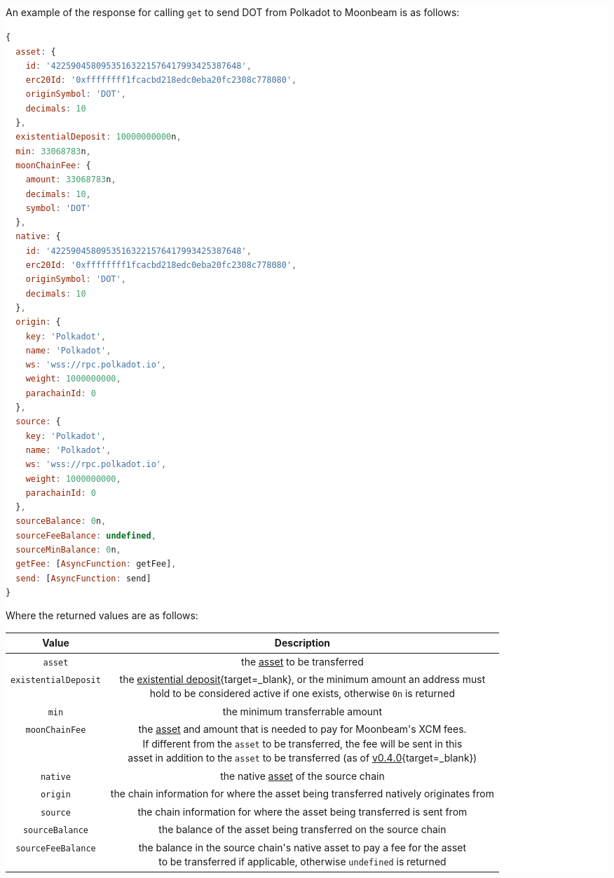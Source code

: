 An example of the response for calling `get` to send DOT from Polkadot to Moonbeam is as follows:

```js
{
  asset: {
    id: '42259045809535163221576417993425387648',
    erc20Id: '0xffffffff1fcacbd218edc0eba20fc2308c778080',
    originSymbol: 'DOT',
    decimals: 10
  },
  existentialDeposit: 10000000000n,
  min: 33068783n,
  moonChainFee: {
    amount: 33068783n,
    decimals: 10,
    symbol: 'DOT'
  },
  native: {
    id: '42259045809535163221576417993425387648',
    erc20Id: '0xffffffff1fcacbd218edc0eba20fc2308c778080',
    originSymbol: 'DOT',
    decimals: 10
  },
  origin: {
    key: 'Polkadot',
    name: 'Polkadot',
    ws: 'wss://rpc.polkadot.io',
    weight: 1000000000,
    parachainId: 0
  },
  source: {
    key: 'Polkadot',
    name: 'Polkadot',
    ws: 'wss://rpc.polkadot.io',
    weight: 1000000000,
    parachainId: 0
  },
  sourceBalance: 0n,
  sourceFeeBalance: undefined,
  sourceMinBalance: 0n,
  getFee: [AsyncFunction: getFee],
  send: [AsyncFunction: send]
}
```

Where the returned values are as follows:

|        Value         |                                                                                                                                                                       Description                                                                                                                                                                       |
|:--------------------:|:-------------------------------------------------------------------------------------------------------------------------------------------------------------------------------------------------------------------------------------------------------------------------------------------------------------------------------------------------------:|
|       `asset`        |                                                                                                                                                         the [asset](#assets) to be transferred                                                                                                                                                          |
| `existentialDeposit` | the [existential deposit](https://support.polkadot.network/support/solutions/articles/65000168651-what-is-the-existential-deposit-#:~:text=On%20the%20Polkadot%20network%2C%20an,the%20Existential%20Deposit%20(ED).){target=_blank}, or the minimum amount an address must <br> hold to be considered active if one exists, otherwise `0n` is returned |
|        `min`         |                                                                                                                                                            the minimum transferrable amount                                                                                                                                                             |
|    `moonChainFee`    |                   the [asset](#assets) and amount that is needed to pay for Moonbeam's XCM fees. <br> If different from the `asset` to be transferred, the fee will be sent in this <br> asset in addition to the `asset` to be transferred (as of [v0.4.0](https://github.com/PureStake/xcm-sdk/releases/tag/v0.4.0){target=_blank})                   |
|       `native`       |                                                                                                                                                     the native [asset](#assets) of the source chain                                                                                                                                                     |
|       `origin`       |                                                                                                                                  the chain information for where the asset being transferred natively originates from                                                                                                                                   |
|       `source`       |                                                                                                                                        the chain information for where the asset being transferred is sent from                                                                                                                                         |
|   `sourceBalance`    |                                                                                                                                             the balance of the asset being transferred on the source chain                                                                                                                                              |
|  `sourceFeeBalance`  |                                                                                                    the balance in the source chain's native asset to pay a fee for the asset <br> to be transferred if applicable, otherwise `undefined` is returned                                                                                                    |